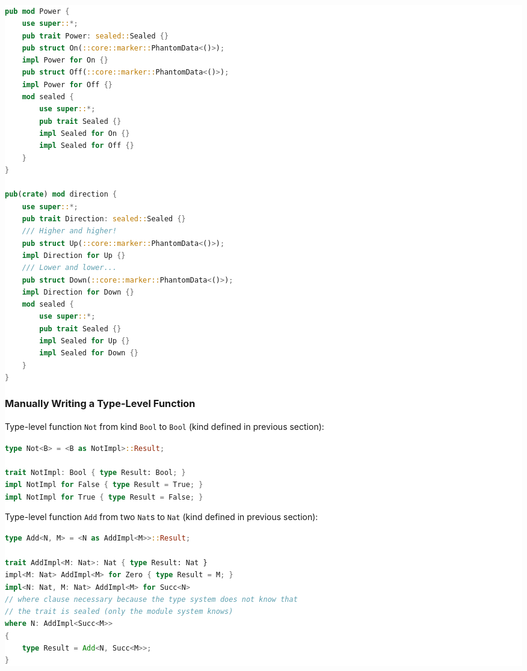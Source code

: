 ```rust
pub mod Power {
    use super::*;
    pub trait Power: sealed::Sealed {}
    pub struct On(::core::marker::PhantomData<()>);
    impl Power for On {}
    pub struct Off(::core::marker::PhantomData<()>);
    impl Power for Off {}
    mod sealed {
        use super::*;
        pub trait Sealed {}
        impl Sealed for On {}
        impl Sealed for Off {}
    }
}

pub(crate) mod direction {
    use super::*;
    pub trait Direction: sealed::Sealed {}
    /// Higher and higher!
    pub struct Up(::core::marker::PhantomData<()>);
    impl Direction for Up {}
    /// Lower and lower...
    pub struct Down(::core::marker::PhantomData<()>);
    impl Direction for Down {}
    mod sealed {
        use super::*;
        pub trait Sealed {}
        impl Sealed for Up {}
        impl Sealed for Down {}
    }
}
```

### Manually Writing a Type-Level Function

Type-level function `Not` from kind `Bool` to `Bool` (kind defined in previous section):

```rust
type Not<B> = <B as NotImpl>::Result;

trait NotImpl: Bool { type Result: Bool; }
impl NotImpl for False { type Result = True; }
impl NotImpl for True { type Result = False; }
```

Type-level function `Add` from two `Nat`s to `Nat` (kind defined in previous section):

```rust
type Add<N, M> = <N as AddImpl<M>>::Result;

trait AddImpl<M: Nat>: Nat { type Result: Nat }
impl<M: Nat> AddImpl<M> for Zero { type Result = M; }
impl<N: Nat, M: Nat> AddImpl<M> for Succ<N>
// where clause necessary because the type system does not know that
// the trait is sealed (only the module system knows)
where N: AddImpl<Succ<M>>
{
    type Result = Add<N, Succ<M>>;
}
```
